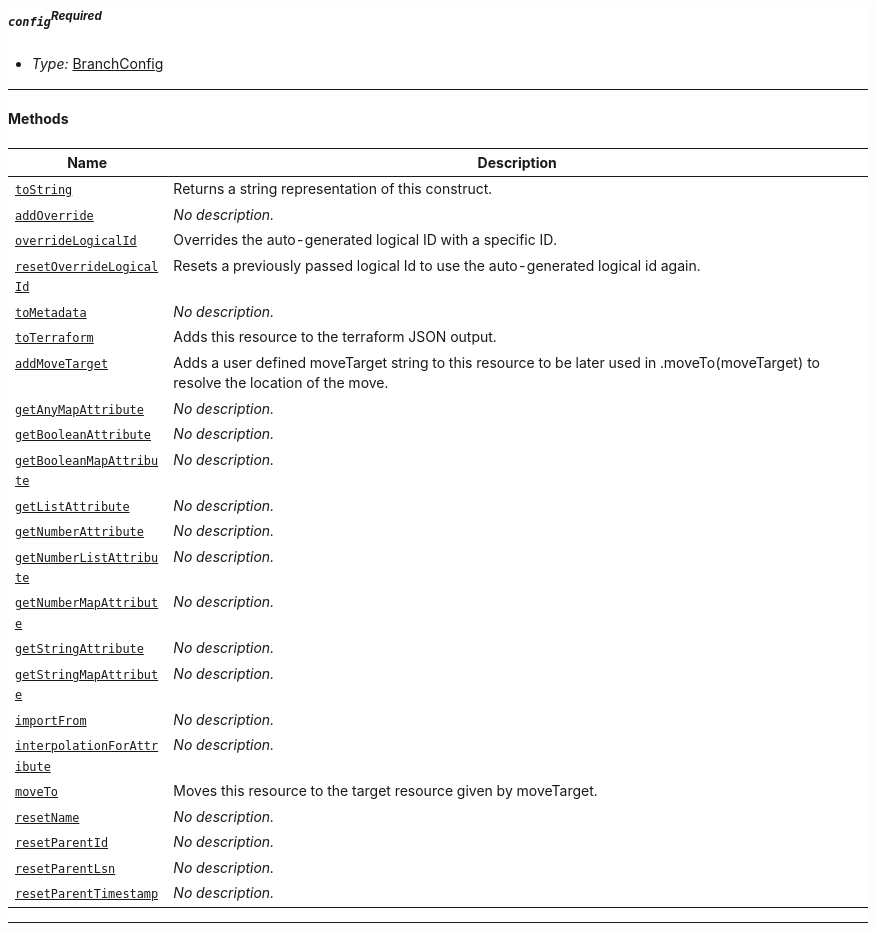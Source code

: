 
##### `config`<sup>Required</sup> <a name="config" id="@cdktf/provider-neon.branch.Branch.Initializer.parameter.config"></a>

- *Type:* <a href="#@cdktf/provider-neon.branch.BranchConfig">BranchConfig</a>

---

#### Methods <a name="Methods" id="Methods"></a>

| **Name** | **Description** |
| --- | --- |
| <code><a href="#@cdktf/provider-neon.branch.Branch.toString">toString</a></code> | Returns a string representation of this construct. |
| <code><a href="#@cdktf/provider-neon.branch.Branch.addOverride">addOverride</a></code> | *No description.* |
| <code><a href="#@cdktf/provider-neon.branch.Branch.overrideLogicalId">overrideLogicalId</a></code> | Overrides the auto-generated logical ID with a specific ID. |
| <code><a href="#@cdktf/provider-neon.branch.Branch.resetOverrideLogicalId">resetOverrideLogicalId</a></code> | Resets a previously passed logical Id to use the auto-generated logical id again. |
| <code><a href="#@cdktf/provider-neon.branch.Branch.toMetadata">toMetadata</a></code> | *No description.* |
| <code><a href="#@cdktf/provider-neon.branch.Branch.toTerraform">toTerraform</a></code> | Adds this resource to the terraform JSON output. |
| <code><a href="#@cdktf/provider-neon.branch.Branch.addMoveTarget">addMoveTarget</a></code> | Adds a user defined moveTarget string to this resource to be later used in .moveTo(moveTarget) to resolve the location of the move. |
| <code><a href="#@cdktf/provider-neon.branch.Branch.getAnyMapAttribute">getAnyMapAttribute</a></code> | *No description.* |
| <code><a href="#@cdktf/provider-neon.branch.Branch.getBooleanAttribute">getBooleanAttribute</a></code> | *No description.* |
| <code><a href="#@cdktf/provider-neon.branch.Branch.getBooleanMapAttribute">getBooleanMapAttribute</a></code> | *No description.* |
| <code><a href="#@cdktf/provider-neon.branch.Branch.getListAttribute">getListAttribute</a></code> | *No description.* |
| <code><a href="#@cdktf/provider-neon.branch.Branch.getNumberAttribute">getNumberAttribute</a></code> | *No description.* |
| <code><a href="#@cdktf/provider-neon.branch.Branch.getNumberListAttribute">getNumberListAttribute</a></code> | *No description.* |
| <code><a href="#@cdktf/provider-neon.branch.Branch.getNumberMapAttribute">getNumberMapAttribute</a></code> | *No description.* |
| <code><a href="#@cdktf/provider-neon.branch.Branch.getStringAttribute">getStringAttribute</a></code> | *No description.* |
| <code><a href="#@cdktf/provider-neon.branch.Branch.getStringMapAttribute">getStringMapAttribute</a></code> | *No description.* |
| <code><a href="#@cdktf/provider-neon.branch.Branch.importFrom">importFrom</a></code> | *No description.* |
| <code><a href="#@cdktf/provider-neon.branch.Branch.interpolationForAttribute">interpolationForAttribute</a></code> | *No description.* |
| <code><a href="#@cdktf/provider-neon.branch.Branch.moveTo">moveTo</a></code> | Moves this resource to the target resource given by moveTarget. |
| <code><a href="#@cdktf/provider-neon.branch.Branch.resetName">resetName</a></code> | *No description.* |
| <code><a href="#@cdktf/provider-neon.branch.Branch.resetParentId">resetParentId</a></code> | *No description.* |
| <code><a href="#@cdktf/provider-neon.branch.Branch.resetParentLsn">resetParentLsn</a></code> | *No description.* |
| <code><a href="#@cdktf/provider-neon.branch.Branch.resetParentTimestamp">resetParentTimestamp</a></code> | *No description.* |

---